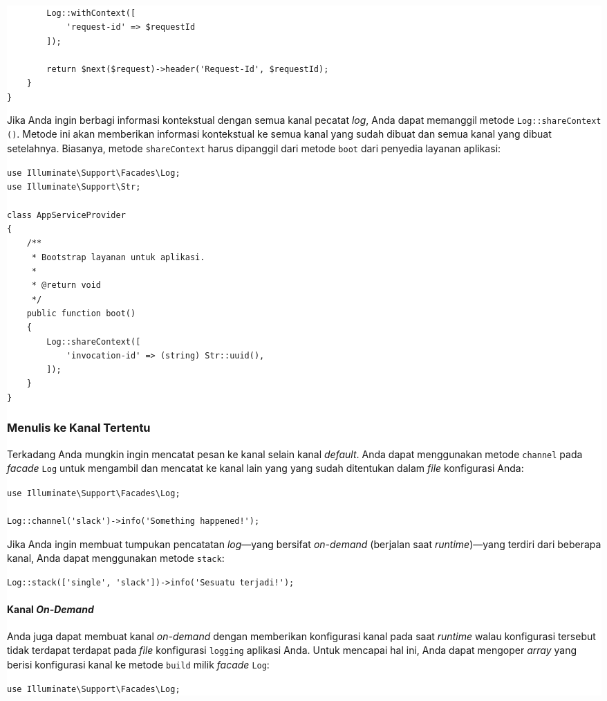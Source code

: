             Log::withContext([
                'request-id' => $requestId
            ]);

            return $next($request)->header('Request-Id', $requestId);
        }
    }

Jika Anda ingin berbagi informasi kontekstual dengan semua kanal pecatat _log_, Anda dapat memanggil metode `Log::shareContext()`. Metode ini akan memberikan informasi kontekstual ke semua kanal yang sudah dibuat dan semua kanal yang dibuat setelahnya. Biasanya, metode `shareContext` harus dipanggil dari metode `boot` dari penyedia layanan aplikasi:

    use Illuminate\Support\Facades\Log;
    use Illuminate\Support\Str;

    class AppServiceProvider
    {
        /**
         * Bootstrap layanan untuk aplikasi.
         *
         * @return void
         */
        public function boot()
        {
            Log::shareContext([
                'invocation-id' => (string) Str::uuid(),
            ]);
        }
    }

<a name="writing-to-specific-channels"></a>
### Menulis ke Kanal Tertentu

Terkadang Anda mungkin ingin mencatat pesan ke kanal selain kanal _default_. Anda dapat menggunakan metode `channel` pada _facade_ `Log` untuk mengambil dan mencatat ke kanal lain yang yang sudah ditentukan dalam _file_ konfigurasi Anda:

    use Illuminate\Support\Facades\Log;

    Log::channel('slack')->info('Something happened!');

Jika Anda ingin membuat tumpukan pencatatan _log_—yang bersifat _on-demand_ (berjalan saat _runtime_)—yang terdiri dari beberapa kanal, Anda dapat menggunakan metode `stack`:

    Log::stack(['single', 'slack'])->info('Sesuatu terjadi!');

<a name="on-demand-channels"></a>
#### Kanal _On-Demand_

Anda juga dapat membuat kanal _on-demand_ dengan memberikan konfigurasi kanal pada saat _runtime_ walau konfigurasi tersebut tidak terdapat terdapat pada _file_ konfigurasi `logging` aplikasi Anda. Untuk mencapai hal ini, Anda dapat mengoper _array_ yang berisi konfigurasi kanal ke metode `build` milik _facade_ `Log`:

    use Illuminate\Support\Facades\Log;
